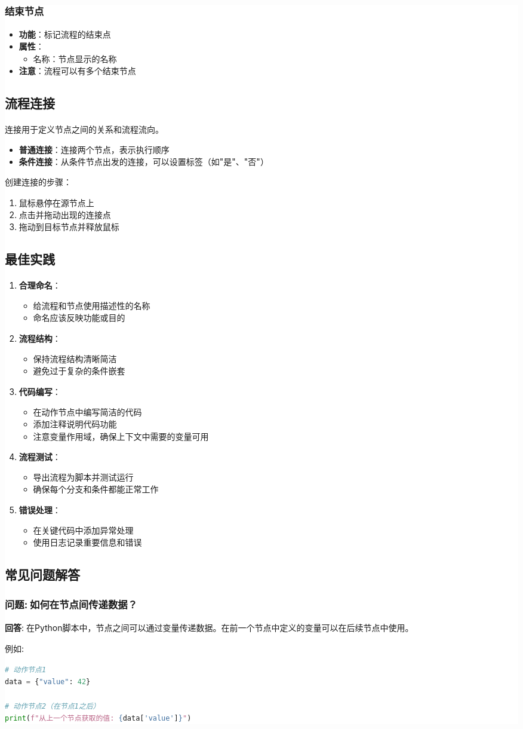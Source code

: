 ### 结束节点

- **功能**：标记流程的结束点
- **属性**：
  - 名称：节点显示的名称
- **注意**：流程可以有多个结束节点

## 流程连接

连接用于定义节点之间的关系和流程流向。

- **普通连接**：连接两个节点，表示执行顺序
- **条件连接**：从条件节点出发的连接，可以设置标签（如"是"、"否"）

创建连接的步骤：
1. 鼠标悬停在源节点上
2. 点击并拖动出现的连接点
3. 拖动到目标节点并释放鼠标

## 最佳实践

1. **合理命名**：
   - 给流程和节点使用描述性的名称
   - 命名应该反映功能或目的

2. **流程结构**：
   - 保持流程结构清晰简洁
   - 避免过于复杂的条件嵌套

3. **代码编写**：
   - 在动作节点中编写简洁的代码
   - 添加注释说明代码功能
   - 注意变量作用域，确保上下文中需要的变量可用

4. **流程测试**：
   - 导出流程为脚本并测试运行
   - 确保每个分支和条件都能正常工作

5. **错误处理**：
   - 在关键代码中添加异常处理
   - 使用日志记录重要信息和错误

## 常见问题解答

### 问题: 如何在节点间传递数据？

**回答**: 在Python脚本中，节点之间可以通过变量传递数据。在前一个节点中定义的变量可以在后续节点中使用。

例如:
```python
# 动作节点1
data = {"value": 42}

# 动作节点2（在节点1之后）
print(f"从上一个节点获取的值: {data['value']}")
```
